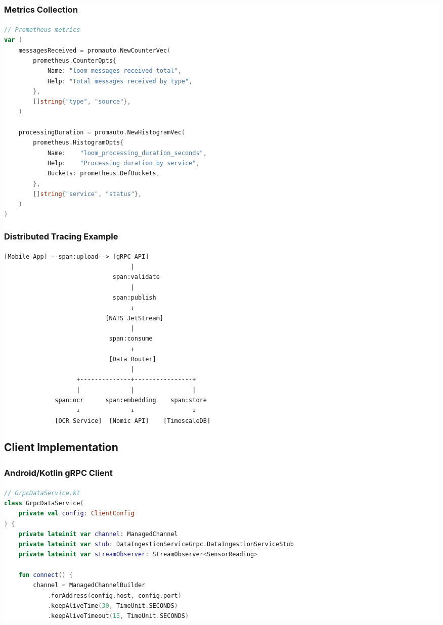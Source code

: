 ### Metrics Collection

```go
// Prometheus metrics
var (
    messagesReceived = promauto.NewCounterVec(
        prometheus.CounterOpts{
            Name: "loom_messages_received_total",
            Help: "Total messages received by type",
        },
        []string{"type", "source"},
    )
    
    processingDuration = promauto.NewHistogramVec(
        prometheus.HistogramOpts{
            Name:    "loom_processing_duration_seconds",
            Help:    "Processing duration by service",
            Buckets: prometheus.DefBuckets,
        },
        []string{"service", "status"},
    )
)
```

### Distributed Tracing Example

```
[Mobile App] --span:upload--> [gRPC API]
                                   |
                              span:validate
                                   |
                              span:publish
                                   ↓
                            [NATS JetStream]
                                   |
                             span:consume
                                   ↓
                             [Data Router]
                                   |
                    +--------------+----------------+
                    |              |                |
              span:ocr      span:embedding    span:store
                    ↓              ↓                ↓
              [OCR Service]  [Nomic API]    [TimescaleDB]
```

## Client Implementation

### Android/Kotlin gRPC Client

```kotlin
// GrpcDataService.kt
class GrpcDataService(
    private val config: ClientConfig
) {
    private lateinit var channel: ManagedChannel
    private lateinit var stub: DataIngestionServiceGrpc.DataIngestionServiceStub
    private lateinit var streamObserver: StreamObserver<SensorReading>
    
    fun connect() {
        channel = ManagedChannelBuilder
            .forAddress(config.host, config.port)
            .keepAliveTime(30, TimeUnit.SECONDS)
            .keepAliveTimeout(15, TimeUnit.SECONDS)
```